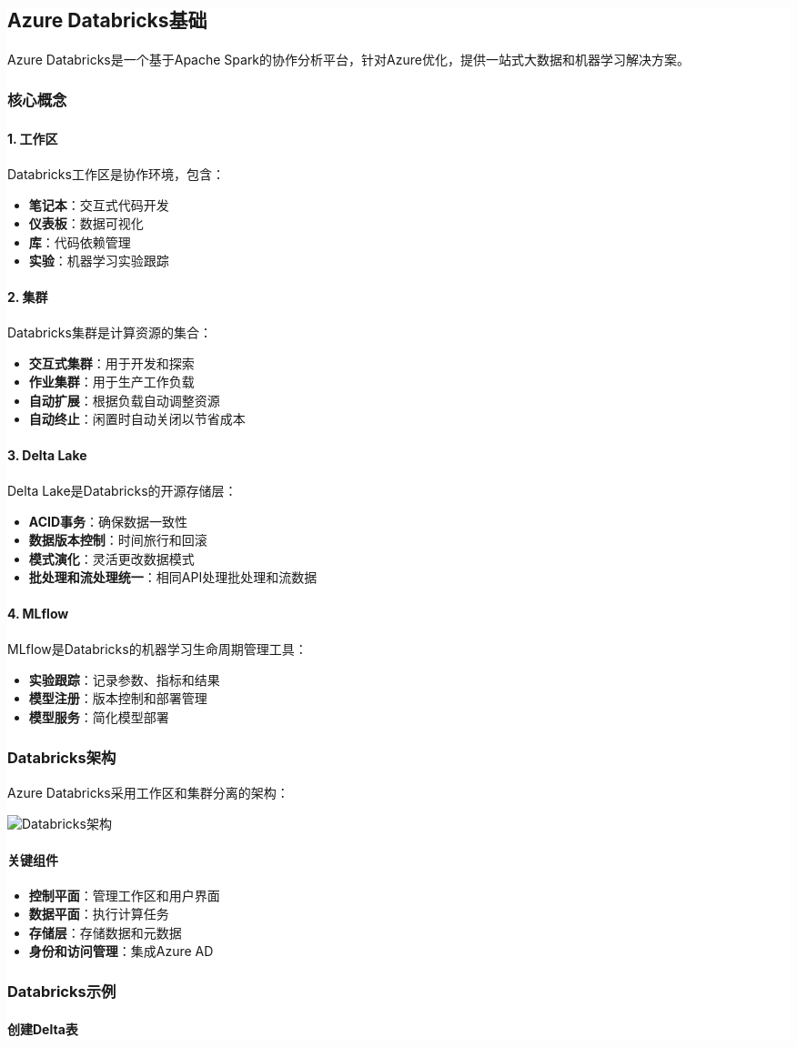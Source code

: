 ## Azure Databricks基础

Azure Databricks是一个基于Apache Spark的协作分析平台，针对Azure优化，提供一站式大数据和机器学习解决方案。

### 核心概念

#### 1. 工作区

Databricks工作区是协作环境，包含：
- **笔记本**：交互式代码开发
- **仪表板**：数据可视化
- **库**：代码依赖管理
- **实验**：机器学习实验跟踪

#### 2. 集群

Databricks集群是计算资源的集合：
- **交互式集群**：用于开发和探索
- **作业集群**：用于生产工作负载
- **自动扩展**：根据负载自动调整资源
- **自动终止**：闲置时自动关闭以节省成本

#### 3. Delta Lake

Delta Lake是Databricks的开源存储层：
- **ACID事务**：确保数据一致性
- **数据版本控制**：时间旅行和回滚
- **模式演化**：灵活更改数据模式
- **批处理和流处理统一**：相同API处理批处理和流数据

#### 4. MLflow

MLflow是Databricks的机器学习生命周期管理工具：
- **实验跟踪**：记录参数、指标和结果
- **模型注册**：版本控制和部署管理
- **模型服务**：简化模型部署

### Databricks架构

Azure Databricks采用工作区和集群分离的架构：

![Databricks架构](https://docs.microsoft.com/azure/databricks/scenarios/media/what-is-azure-databricks/azure-databricks-overview.png)

#### 关键组件

- **控制平面**：管理工作区和用户界面
- **数据平面**：执行计算任务
- **存储层**：存储数据和元数据
- **身份和访问管理**：集成Azure AD

### Databricks示例

#### 创建Delta表
